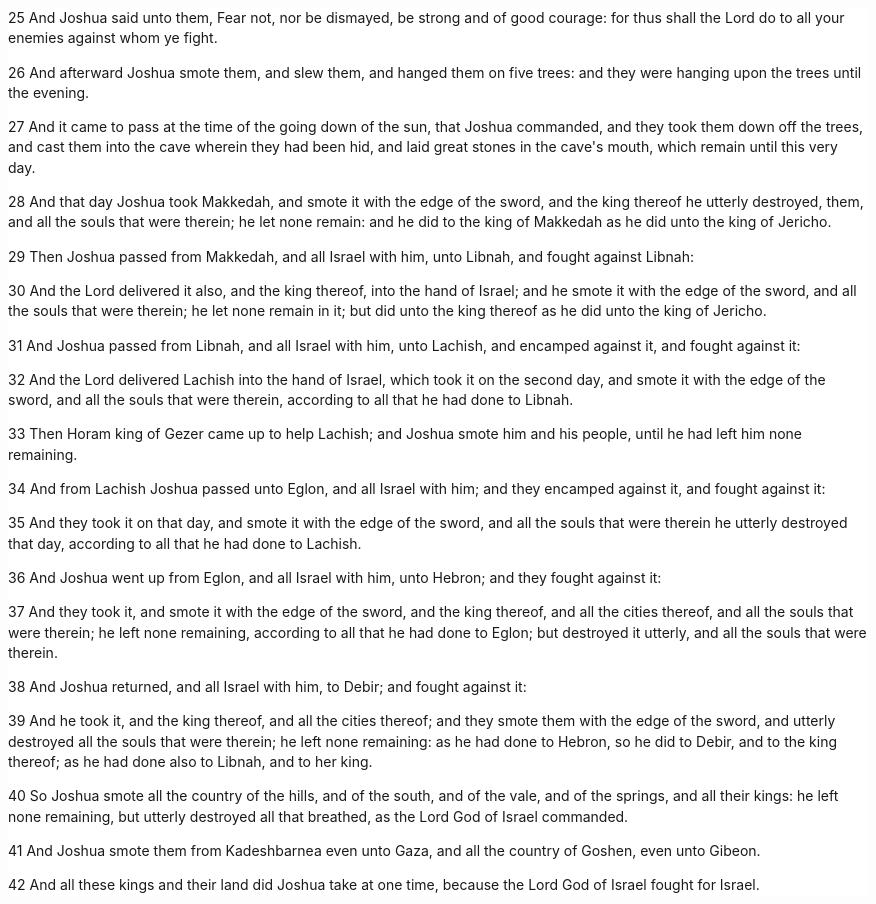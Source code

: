 25 And Joshua said unto them, Fear not, nor be dismayed, be strong and of good courage: for thus shall the Lord do to all your enemies against whom ye fight.

26 And afterward Joshua smote them, and slew them, and hanged them on five trees: and they were hanging upon the trees until the evening.

27 And it came to pass at the time of the going down of the sun, that Joshua commanded, and they took them down off the trees, and cast them into the cave wherein they had been hid, and laid great stones in the cave's mouth, which remain until this very day.

28 And that day Joshua took Makkedah, and smote it with the edge of the sword, and the king thereof he utterly destroyed, them, and all the souls that were therein; he let none remain: and he did to the king of Makkedah as he did unto the king of Jericho.

29 Then Joshua passed from Makkedah, and all Israel with him, unto Libnah, and fought against Libnah:

30 And the Lord delivered it also, and the king thereof, into the hand of Israel; and he smote it with the edge of the sword, and all the souls that were therein; he let none remain in it; but did unto the king thereof as he did unto the king of Jericho.

31 And Joshua passed from Libnah, and all Israel with him, unto Lachish, and encamped against it, and fought against it:

32 And the Lord delivered Lachish into the hand of Israel, which took it on the second day, and smote it with the edge of the sword, and all the souls that were therein, according to all that he had done to Libnah.

33 Then Horam king of Gezer came up to help Lachish; and Joshua smote him and his people, until he had left him none remaining.

34 And from Lachish Joshua passed unto Eglon, and all Israel with him; and they encamped against it, and fought against it:

35 And they took it on that day, and smote it with the edge of the sword, and all the souls that were therein he utterly destroyed that day, according to all that he had done to Lachish.

36 And Joshua went up from Eglon, and all Israel with him, unto Hebron; and they fought against it:

37 And they took it, and smote it with the edge of the sword, and the king thereof, and all the cities thereof, and all the souls that were therein; he left none remaining, according to all that he had done to Eglon; but destroyed it utterly, and all the souls that were therein.

38 And Joshua returned, and all Israel with him, to Debir; and fought against it:

39 And he took it, and the king thereof, and all the cities thereof; and they smote them with the edge of the sword, and utterly destroyed all the souls that were therein; he left none remaining: as he had done to Hebron, so he did to Debir, and to the king thereof; as he had done also to Libnah, and to her king.

40 So Joshua smote all the country of the hills, and of the south, and of the vale, and of the springs, and all their kings: he left none remaining, but utterly destroyed all that breathed, as the Lord God of Israel commanded.

41 And Joshua smote them from Kadeshbarnea even unto Gaza, and all the country of Goshen, even unto Gibeon.

42 And all these kings and their land did Joshua take at one time, because the Lord God of Israel fought for Israel.
